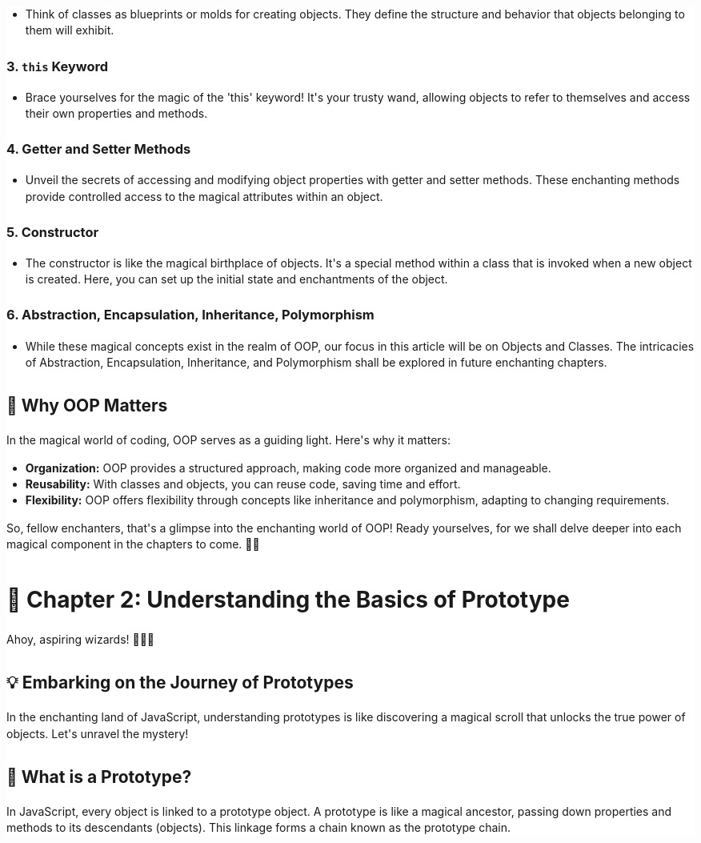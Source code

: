 - Think of classes as blueprints or molds for creating objects. They define the structure and behavior that objects belonging to them will exhibit.

### 3. **`this` Keyword**

- Brace yourselves for the magic of the 'this' keyword! It's your trusty wand, allowing objects to refer to themselves and access their own properties and methods.

### 4. **Getter and Setter Methods**

- Unveil the secrets of accessing and modifying object properties with getter and setter methods. These enchanting methods provide controlled access to the magical attributes within an object.

### 5. **Constructor**

- The constructor is like the magical birthplace of objects. It's a special method within a class that is invoked when a new object is created. Here, you can set up the initial state and enchantments of the object.

### 6. **Abstraction, Encapsulation, Inheritance, Polymorphism**

- While these magical concepts exist in the realm of OOP, our focus in this article will be on Objects and Classes. The intricacies of Abstraction, Encapsulation, Inheritance, and Polymorphism shall be explored in future enchanting chapters.

## :crystal_ball: Why OOP Matters

In the magical world of coding, OOP serves as a guiding light. Here's why it matters:

- **Organization:** OOP provides a structured approach, making code more organized and manageable.
- **Reusability:** With classes and objects, you can reuse code, saving time and effort.
- **Flexibility:** OOP offers flexibility through concepts like inheritance and polymorphism, adapting to changing requirements.

So, fellow enchanters, that's a glimpse into the enchanting world of OOP! Ready yourselves, for we shall delve deeper into each magical component in the chapters to come. 🚀📜

# 🌈 Chapter 2: Understanding the Basics of Prototype

Ahoy, aspiring wizards! 🧙‍♂️✨

## :bulb: Embarking on the Journey of Prototypes

In the enchanting land of JavaScript, understanding prototypes is like discovering a magical scroll that unlocks the true power of objects. Let's unravel the mystery!

## :scroll: What is a Prototype?

In JavaScript, every object is linked to a prototype object. A prototype is like a magical ancestor, passing down properties and methods to its descendants (objects). This linkage forms a chain known as the prototype chain.
